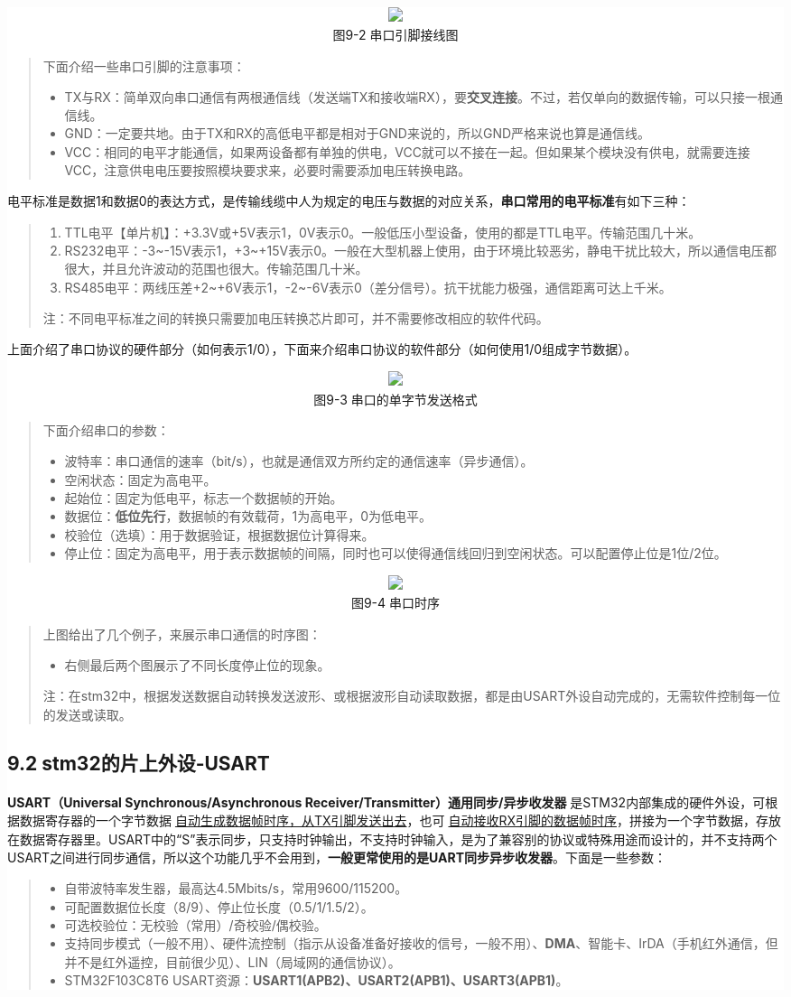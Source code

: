 <div align=center>
<img src="https://raw.githubusercontent.com/jjejdhhd/Git_img2023/main/STM32F103_JKD/9-02%E4%B8%B2%E5%8F%A3%E5%BC%95%E8%84%9A%E6%8E%A5%E7%BA%BF%E5%9B%BE.png" width="40%">
</div><div align=center>
图9-2 串口引脚接线图
</div>

> 下面介绍一些串口引脚的注意事项：
> - TX与RX：简单双向串口通信有两根通信线（发送端TX和接收端RX），要**交叉连接**。不过，若仅单向的数据传输，可以只接一根通信线。
> - GND：一定要共地。由于TX和RX的高低电平都是相对于GND来说的，所以GND严格来说也算是通信线。
> - VCC：相同的电平才能通信，如果两设备都有单独的供电，VCC就可以不接在一起。但如果某个模块没有供电，就需要连接VCC，注意供电电压要按照模块要求来，必要时需要添加电压转换电路。

电平标准是数据1和数据0的表达方式，是传输线缆中人为规定的电压与数据的对应关系，**串口常用的电平标准**有如下三种：
> 1. TTL电平【单片机】：+3.3V或+5V表示1，0V表示0。一般低压小型设备，使用的都是TTL电平。传输范围几十米。
> 2. RS232电平：-3\~-15V表示1，+3\~+15V表示0。一般在大型机器上使用，由于环境比较恶劣，静电干扰比较大，所以通信电压都很大，并且允许波动的范围也很大。传输范围几十米。
> 3. RS485电平：两线压差+2\~+6V表示1，-2\~-6V表示0（差分信号）。抗干扰能力极强，通信距离可达上千米。
>
> 注：不同电平标准之间的转换只需要加电压转换芯片即可，并不需要修改相应的软件代码。



上面介绍了串口协议的硬件部分（如何表示1/0），下面来介绍串口协议的软件部分（如何使用1/0组成字节数据）。

<div align=center>
<img src="https://raw.githubusercontent.com/jjejdhhd/Git_img2023/main/STM32F103_JKD/9-03%E4%B8%B2%E5%8F%A3%E7%9A%84%E5%8D%95%E5%AD%97%E8%8A%82%E5%8F%91%E9%80%81%E6%A0%BC%E5%BC%8F.png" width="90%">
</div><div align=center>
图9-3 串口的单字节发送格式
</div>

> 下面介绍串口的参数：
> - 波特率：串口通信的速率（bit/s），也就是通信双方所约定的通信速率（异步通信）。
> - 空闲状态：固定为高电平。
> - 起始位：固定为低电平，标志一个数据帧的开始。
> - 数据位：**低位先行**，数据帧的有效载荷，1为高电平，0为低电平。
> - 校验位（选填）：用于数据验证，根据数据位计算得来。
> - 停止位：固定为高电平，用于表示数据帧的间隔，同时也可以使得通信线回归到空闲状态。可以配置停止位是1位/2位。
> 

<div align=center>
<img src="https://raw.githubusercontent.com/jjejdhhd/Git_img2023/main/STM32F103_JKD/9-04%E4%B8%B2%E5%8F%A3%E6%97%B6%E5%BA%8F.png" width="80%">
</div><div align=center>
图9-4 串口时序
</div>

> 上图给出了几个例子，来展示串口通信的时序图：
> - 右侧最后两个图展示了不同长度停止位的现象。
> 
> 注：在stm32中，根据发送数据自动转换发送波形、或根据波形自动读取数据，都是由USART外设自动完成的，无需软件控制每一位的发送或读取。

## 9.2 stm32的片上外设-USART

**USART（Universal Synchronous/Asynchronous Receiver/Transmitter）通用同步/异步收发器** 是STM32内部集成的硬件外设，可根据数据寄存器的一个字节数据 <u>自动生成数据帧时序，从TX引脚发送出去</u>，也可 <u>自动接收RX引脚的数据帧时序</u>，拼接为一个字节数据，存放在数据寄存器里。USART中的“S”表示同步，只支持时钟输出，不支持时钟输入，是为了兼容别的协议或特殊用途而设计的，并不支持两个USART之间进行同步通信，所以这个功能几乎不会用到，**一般更常使用的是UART同步异步收发器**。下面是一些参数：
> - 自带波特率发生器，最高达4.5Mbits/s，常用9600/115200。
> - 可配置数据位长度（8/9）、停止位长度（0.5/1/1.5/2）。
> - 可选校验位：无校验（常用）/奇校验/偶校验。
> - 支持同步模式（一般不用）、硬件流控制（指示从设备准备好接收的信号，一般不用）、**DMA**、智能卡、IrDA（手机红外通信，但并不是红外遥控，目前很少见）、LIN（局域网的通信协议）。
> - STM32F103C8T6 USART资源：**USART1(APB2)、USART2(APB1)、USART3(APB1)**。
> 
